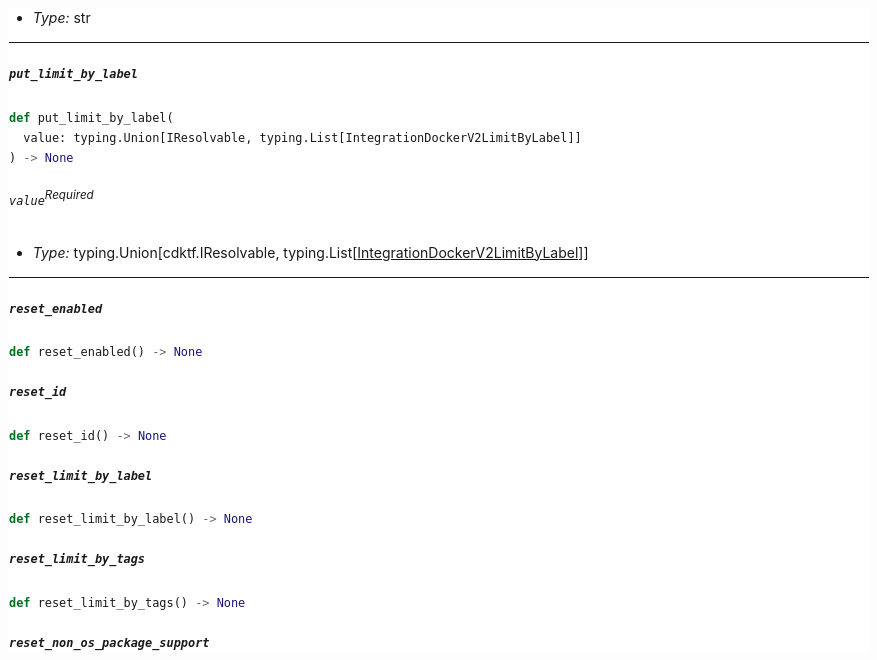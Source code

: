 - *Type:* str

---

##### `put_limit_by_label` <a name="put_limit_by_label" id="rhizo-co-terraform-provider-lacework.integrationDockerV2.IntegrationDockerV2.putLimitByLabel"></a>

```python
def put_limit_by_label(
  value: typing.Union[IResolvable, typing.List[IntegrationDockerV2LimitByLabel]]
) -> None
```

###### `value`<sup>Required</sup> <a name="value" id="rhizo-co-terraform-provider-lacework.integrationDockerV2.IntegrationDockerV2.putLimitByLabel.parameter.value"></a>

- *Type:* typing.Union[cdktf.IResolvable, typing.List[<a href="#rhizo-co-terraform-provider-lacework.integrationDockerV2.IntegrationDockerV2LimitByLabel">IntegrationDockerV2LimitByLabel</a>]]

---

##### `reset_enabled` <a name="reset_enabled" id="rhizo-co-terraform-provider-lacework.integrationDockerV2.IntegrationDockerV2.resetEnabled"></a>

```python
def reset_enabled() -> None
```

##### `reset_id` <a name="reset_id" id="rhizo-co-terraform-provider-lacework.integrationDockerV2.IntegrationDockerV2.resetId"></a>

```python
def reset_id() -> None
```

##### `reset_limit_by_label` <a name="reset_limit_by_label" id="rhizo-co-terraform-provider-lacework.integrationDockerV2.IntegrationDockerV2.resetLimitByLabel"></a>

```python
def reset_limit_by_label() -> None
```

##### `reset_limit_by_tags` <a name="reset_limit_by_tags" id="rhizo-co-terraform-provider-lacework.integrationDockerV2.IntegrationDockerV2.resetLimitByTags"></a>

```python
def reset_limit_by_tags() -> None
```

##### `reset_non_os_package_support` <a name="reset_non_os_package_support" id="rhizo-co-terraform-provider-lacework.integrationDockerV2.IntegrationDockerV2.resetNonOsPackageSupport"></a>
